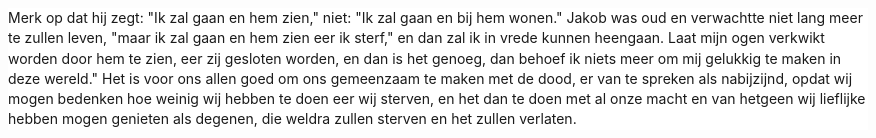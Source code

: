 Merk op dat hij zegt: "Ik zal gaan en hem zien," niet: "Ik zal gaan en bij hem wonen." Jakob was oud en verwachtte niet lang meer te zullen leven, "maar ik zal gaan en hem zien eer ik sterf," en dan zal ik in vrede kunnen heengaan. Laat mijn ogen verkwikt worden door hem te zien, eer zij gesloten worden, en dan is het genoeg, dan behoef ik niets meer om mij gelukkig te maken in deze wereld." Het is voor ons allen goed om ons gemeenzaam te maken met de dood, er van te spreken als nabijzijnd, opdat wij mogen bedenken hoe weinig wij hebben te doen eer wij sterven, en het dan te doen met al onze macht en van hetgeen wij lieflijke hebben mogen genieten als degenen, die weldra zullen sterven en het zullen verlaten.
